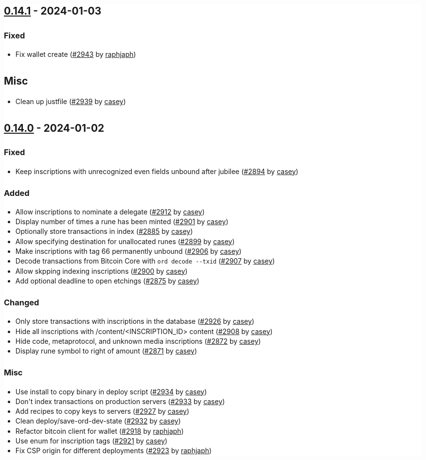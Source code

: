 [0.14.1](https://github.com/ordinals/ord/releases/tag/0.14.1) - 2024-01-03
--------------------------------------------------------------------------

### Fixed
- Fix wallet create ([#2943](https://github.com/ordinals/ord/pull/2943) by [raphjaph](https://github.com/raphjaph))

## Misc
- Clean up justfile ([#2939](https://github.com/ordinals/ord/pull/2939) by [casey](https://github.com/casey))

[0.14.0](https://github.com/ordinals/ord/releases/tag/0.14.0) - 2024-01-02
--------------------------------------------------------------------------

### Fixed
- Keep inscriptions with unrecognized even fields unbound after jubilee ([#2894](https://github.com/ordinals/ord/pull/2894) by [casey](https://github.com/casey))

### Added
- Allow inscriptions to nominate a delegate ([#2912](https://github.com/ordinals/ord/pull/2912) by [casey](https://github.com/casey))
- Display number of times a rune has been minted ([#2901](https://github.com/ordinals/ord/pull/2901) by [casey](https://github.com/casey))
- Optionally store transactions in index ([#2885](https://github.com/ordinals/ord/pull/2885) by [casey](https://github.com/casey))
- Allow specifying destination for unallocated runes ([#2899](https://github.com/ordinals/ord/pull/2899) by [casey](https://github.com/casey))
- Make inscriptions with tag 66 permanently unbound ([#2906](https://github.com/ordinals/ord/pull/2906) by [casey](https://github.com/casey))
- Decode transactions from Bitcoin Core with `ord decode --txid` ([#2907](https://github.com/ordinals/ord/pull/2907) by [casey](https://github.com/casey))
- Allow skpping indexing inscriptions ([#2900](https://github.com/ordinals/ord/pull/2900) by [casey](https://github.com/casey))
- Add optional deadline to open etchings ([#2875](https://github.com/ordinals/ord/pull/2875) by [casey](https://github.com/casey))

### Changed
- Only store transactions with inscriptions in the database ([#2926](https://github.com/ordinals/ord/pull/2926) by [casey](https://github.com/casey))
- Hide all inscriptions with /content/<INSCRIPTION_ID> content ([#2908](https://github.com/ordinals/ord/pull/2908) by [casey](https://github.com/casey))
- Hide code, metaprotocol, and unknown media inscriptions ([#2872](https://github.com/ordinals/ord/pull/2872) by [casey](https://github.com/casey))
- Display rune symbol to right of amount ([#2871](https://github.com/ordinals/ord/pull/2871) by [casey](https://github.com/casey))

### Misc
- Use install to copy binary in deploy script ([#2934](https://github.com/ordinals/ord/pull/2934) by [casey](https://github.com/casey))
- Don't index transactions on production servers ([#2933](https://github.com/ordinals/ord/pull/2933) by [casey](https://github.com/casey))
- Add recipes to copy keys to servers ([#2927](https://github.com/ordinals/ord/pull/2927) by [casey](https://github.com/casey))
- Clean deploy/save-ord-dev-state ([#2932](https://github.com/ordinals/ord/pull/2932) by [casey](https://github.com/casey))
- Refactor bitcoin client for wallet ([#2918](https://github.com/ordinals/ord/pull/2918) by [raphjaph](https://github.com/raphjaph))
- Use enum for inscription tags ([#2921](https://github.com/ordinals/ord/pull/2921) by [casey](https://github.com/casey))
- Fix CSP origin for different deployments ([#2923](https://github.com/ordinals/ord/pull/2923) by [raphjaph](https://github.com/raphjaph))